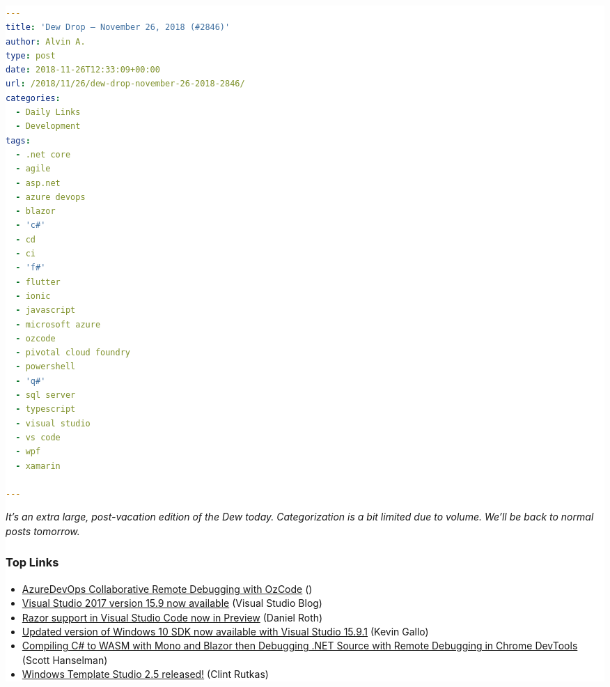 ```yaml
---
title: 'Dew Drop – November 26, 2018 (#2846)'
author: Alvin A.
type: post
date: 2018-11-26T12:33:09+00:00
url: /2018/11/26/dew-drop-november-26-2018-2846/
categories:
  - Daily Links
  - Development
tags:
  - .net core
  - agile
  - asp.net
  - azure devops
  - blazor
  - 'c#'
  - cd
  - ci
  - 'f#'
  - flutter
  - ionic
  - javascript
  - microsoft azure
  - ozcode
  - pivotal cloud foundry
  - powershell
  - 'q#'
  - sql server
  - typescript
  - visual studio
  - vs code
  - wpf
  - xamarin

---
```

_It&#8217;s an extra large, post-vacation edition of the Dew today. Categorization is a bit limited due to volume. We&#8217;ll be back to normal posts tomorrow._

### <a name="top"></a>Top Links

  * <a href="https://thenewstack.io/azuredevops-collaborative-remote-debugging-with-ozcode/" target="_blank">AzureDevOps Collaborative Remote Debugging with OzCode</a> ()
  * <a href="https://blogs.msdn.microsoft.com/visualstudio/2018/11/19/visual-studio-2017-version-15-9-now-available/" target="_blank">Visual Studio 2017 version 15.9 now available</a> (Visual Studio Blog)
  * <a href="https://blogs.msdn.microsoft.com/webdev/2018/11/16/razor-support-in-visual-studio-code-now-in-preview/" target="_blank">Razor support in Visual Studio Code now in Preview</a> (Daniel Roth)
  * <a href="https://blogs.windows.com/buildingapps/2018/11/19/updated-version-of-windows-10-sdk-now-available-with-visual-studio-15-9-1/?WT.mc_id=DX_MVP4025064" target="_blank">Updated version of Windows 10 SDK now available with Visual Studio 15.9.1</a> (Kevin Gallo)
  * <a href="http://feeds.hanselman.com/~/580549508/0/scotthanselman~Compiling-C-to-WASM-with-Mono-and-Blazor-then-Debugging-NET-Source-with-Remote-Debugging-in-Chrome-DevTools.aspx" target="_blank">Compiling C# to WASM with Mono and Blazor then Debugging .NET Source with Remote Debugging in Chrome DevTools</a> (Scott Hanselman)
  * <a href="https://blogs.windows.com/buildingapps/2018/11/20/windows-template-studio-2-5-released/?WT.mc_id=DX_MVP4025064" target="_blank">Windows Template Studio 2.5 released!</a> (Clint Rutkas)
